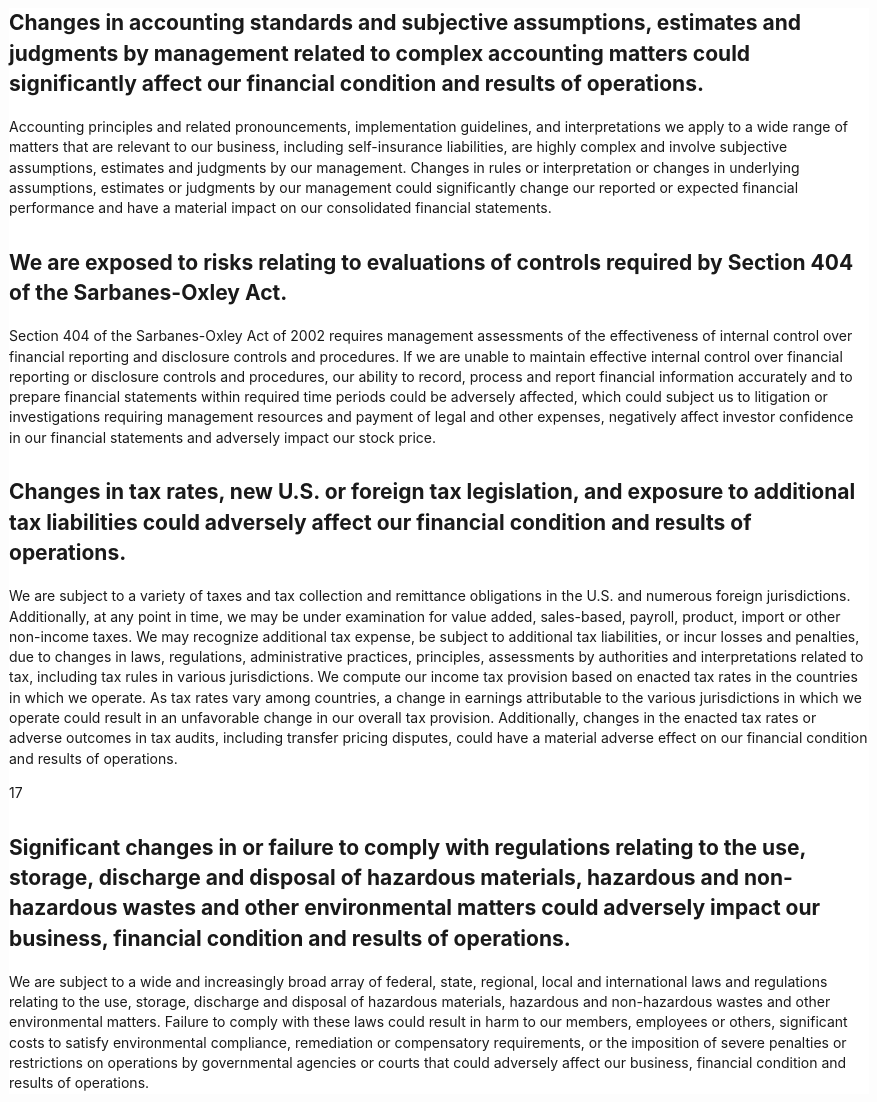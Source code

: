 ## Changes in accounting standards and subjective assumptions, estimates and judgments by management related to complex accounting matters could significantly affect our financial condition and results of operations.

Accounting principles and related pronouncements, implementation guidelines, and interpretations we apply to a wide range of matters that are relevant to our business, including self-insurance liabilities, are highly complex and involve subjective assumptions, estimates and judgments by our management. Changes in rules or interpretation or changes in underlying assumptions, estimates or judgments by our management could significantly change our reported or expected financial performance and have a material impact on our consolidated financial statements.

## We are exposed to risks relating to evaluations of controls required by Section 404 of the Sarbanes-Oxley Act.

Section 404 of the Sarbanes-Oxley Act of 2002 requires management assessments of the effectiveness of internal control over financial reporting and disclosure controls and procedures. If we are unable to maintain effective internal control over financial reporting or disclosure controls and procedures, our ability to record, process and report financial information accurately and to prepare financial statements within required time periods could be adversely affected, which could subject us to litigation or investigations requiring management resources and payment of legal and other expenses, negatively affect investor confidence in our financial statements and adversely impact our stock price.

## Changes in tax rates, new U.S. or foreign tax legislation, and exposure to additional tax liabilities could adversely affect our financial condition and results of operations.

We are subject to a variety of taxes and tax collection and remittance obligations in the U.S. and numerous foreign jurisdictions. Additionally, at any point in time, we may be under examination for value added, sales-based, payroll, product, import or other non-income taxes. We may recognize additional tax expense, be subject to additional tax liabilities, or incur losses and penalties, due to changes in laws, regulations, administrative practices, principles, assessments by authorities and interpretations related to tax, including tax rules in various jurisdictions. We compute our income tax provision based on enacted tax rates in the countries in which we operate. As tax rates vary among countries, a change in earnings attributable to the various jurisdictions in which we operate could result in an unfavorable change in our overall tax provision. Additionally, changes in the enacted tax rates or adverse outcomes in tax audits, including transfer pricing disputes, could have a material adverse effect on our financial condition and results of operations.

17

## Significant changes in or failure to comply with regulations relating to the use, storage, discharge and disposal of hazardous materials, hazardous and non-hazardous wastes and other environmental matters could adversely impact our business, financial condition and results of operations.

We are subject to a wide and increasingly broad array of federal, state, regional, local and international laws and regulations relating to the use, storage, discharge and disposal of hazardous materials, hazardous and non-hazardous wastes and other environmental matters. Failure to comply with these laws could result in harm to our members, employees or others, significant costs to satisfy environmental compliance, remediation or compensatory requirements, or the imposition of severe penalties or restrictions on operations by governmental agencies or courts that could adversely affect our business, financial condition and results of operations.
